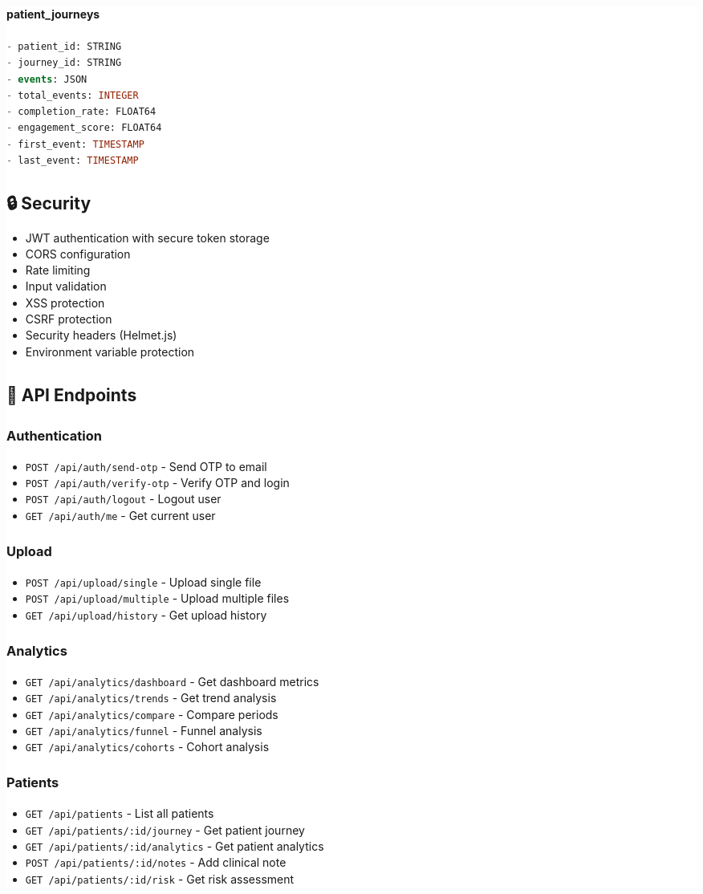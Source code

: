 #### patient_journeys
```sql
- patient_id: STRING
- journey_id: STRING
- events: JSON
- total_events: INTEGER
- completion_rate: FLOAT64
- engagement_score: FLOAT64
- first_event: TIMESTAMP
- last_event: TIMESTAMP
```

## 🔒 Security

- JWT authentication with secure token storage
- CORS configuration
- Rate limiting
- Input validation
- XSS protection
- CSRF protection
- Security headers (Helmet.js)
- Environment variable protection

## 📡 API Endpoints

### Authentication
- `POST /api/auth/send-otp` - Send OTP to email
- `POST /api/auth/verify-otp` - Verify OTP and login
- `POST /api/auth/logout` - Logout user
- `GET /api/auth/me` - Get current user

### Upload
- `POST /api/upload/single` - Upload single file
- `POST /api/upload/multiple` - Upload multiple files
- `GET /api/upload/history` - Get upload history

### Analytics
- `GET /api/analytics/dashboard` - Get dashboard metrics
- `GET /api/analytics/trends` - Get trend analysis
- `GET /api/analytics/compare` - Compare periods
- `GET /api/analytics/funnel` - Funnel analysis
- `GET /api/analytics/cohorts` - Cohort analysis

### Patients
- `GET /api/patients` - List all patients
- `GET /api/patients/:id/journey` - Get patient journey
- `GET /api/patients/:id/analytics` - Get patient analytics
- `POST /api/patients/:id/notes` - Add clinical note
- `GET /api/patients/:id/risk` - Get risk assessment
